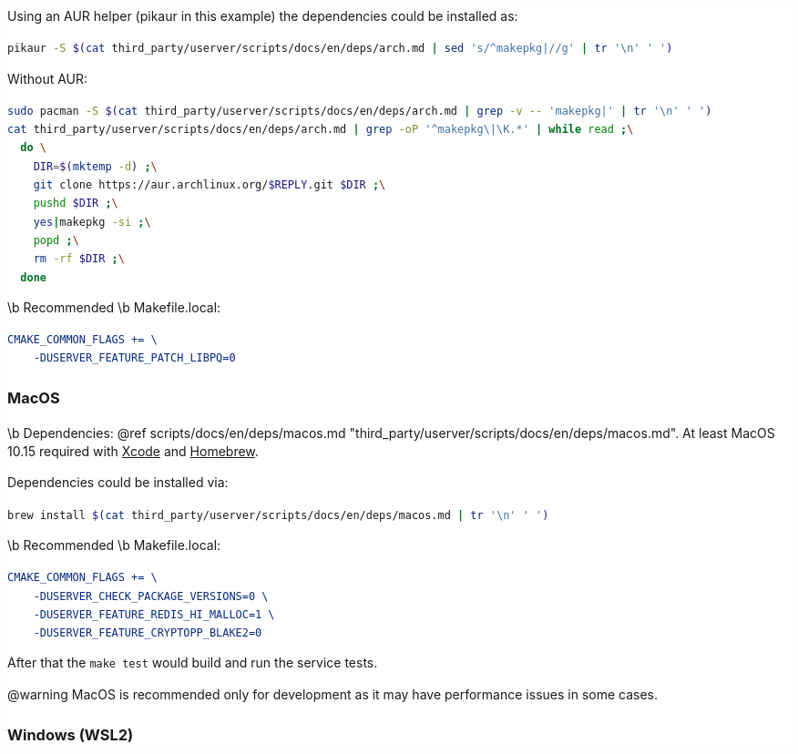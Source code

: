 Using an AUR helper (pikaur in this example) the dependencies could be installed as:

```bash
pikaur -S $(cat third_party/userver/scripts/docs/en/deps/arch.md | sed 's/^makepkg|//g' | tr '\n' ' ')
```

Without AUR:

```bash
sudo pacman -S $(cat third_party/userver/scripts/docs/en/deps/arch.md | grep -v -- 'makepkg|' | tr '\n' ' ')
cat third_party/userver/scripts/docs/en/deps/arch.md | grep -oP '^makepkg\|\K.*' | while read ;\
  do \
    DIR=$(mktemp -d) ;\
    git clone https://aur.archlinux.org/$REPLY.git $DIR ;\
    pushd $DIR ;\
    yes|makepkg -si ;\
    popd ;\
    rm -rf $DIR ;\
  done
```

\b Recommended \b Makefile.local:
  
```cmake
CMAKE_COMMON_FLAGS += \
    -DUSERVER_FEATURE_PATCH_LIBPQ=0
```


### MacOS

\b Dependencies: @ref scripts/docs/en/deps/macos.md "third_party/userver/scripts/docs/en/deps/macos.md".
At least MacOS 10.15 required with
[Xcode](https://apps.apple.com/us/app/xcode/id497799835) and
[Homebrew](https://brew.sh/).

Dependencies could be installed via:

```bash
brew install $(cat third_party/userver/scripts/docs/en/deps/macos.md | tr '\n' ' ')
```

\b Recommended \b Makefile.local:
  
```cmake
CMAKE_COMMON_FLAGS += \
    -DUSERVER_CHECK_PACKAGE_VERSIONS=0 \
    -DUSERVER_FEATURE_REDIS_HI_MALLOC=1 \
    -DUSERVER_FEATURE_CRYPTOPP_BLAKE2=0
```

After that the `make test` would build and run the service tests.

@warning MacOS is recommended only for development as it may have performance issues in some cases.


### Windows (WSL2)

